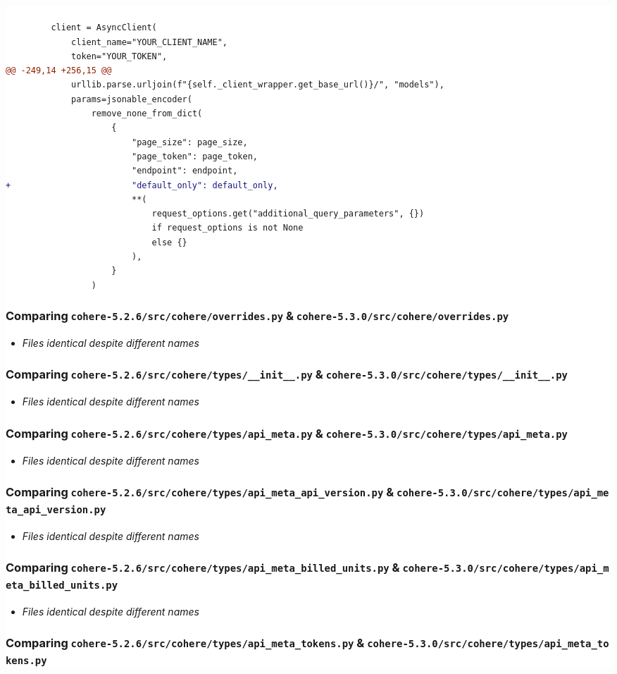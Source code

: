 ```diff
 
         client = AsyncClient(
             client_name="YOUR_CLIENT_NAME",
             token="YOUR_TOKEN",
@@ -249,14 +256,15 @@
             urllib.parse.urljoin(f"{self._client_wrapper.get_base_url()}/", "models"),
             params=jsonable_encoder(
                 remove_none_from_dict(
                     {
                         "page_size": page_size,
                         "page_token": page_token,
                         "endpoint": endpoint,
+                        "default_only": default_only,
                         **(
                             request_options.get("additional_query_parameters", {})
                             if request_options is not None
                             else {}
                         ),
                     }
                 )
```

### Comparing `cohere-5.2.6/src/cohere/overrides.py` & `cohere-5.3.0/src/cohere/overrides.py`

 * *Files identical despite different names*

### Comparing `cohere-5.2.6/src/cohere/types/__init__.py` & `cohere-5.3.0/src/cohere/types/__init__.py`

 * *Files identical despite different names*

### Comparing `cohere-5.2.6/src/cohere/types/api_meta.py` & `cohere-5.3.0/src/cohere/types/api_meta.py`

 * *Files identical despite different names*

### Comparing `cohere-5.2.6/src/cohere/types/api_meta_api_version.py` & `cohere-5.3.0/src/cohere/types/api_meta_api_version.py`

 * *Files identical despite different names*

### Comparing `cohere-5.2.6/src/cohere/types/api_meta_billed_units.py` & `cohere-5.3.0/src/cohere/types/api_meta_billed_units.py`

 * *Files identical despite different names*

### Comparing `cohere-5.2.6/src/cohere/types/api_meta_tokens.py` & `cohere-5.3.0/src/cohere/types/api_meta_tokens.py`
